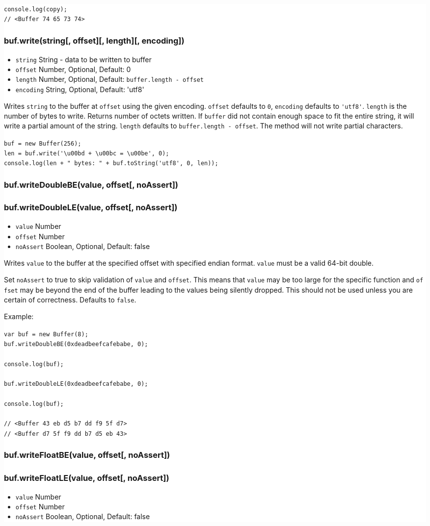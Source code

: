     console.log(copy);
    // <Buffer 74 65 73 74>

### buf.write(string[, offset][, length][, encoding])

* `string` String - data to be written to buffer
* `offset` Number, Optional, Default: 0
* `length` Number, Optional, Default: `buffer.length - offset`
* `encoding` String, Optional, Default: 'utf8'

Writes `string` to the buffer at `offset` using the given encoding.
`offset` defaults to `0`, `encoding` defaults to `'utf8'`. `length` is
the number of bytes to write. Returns number of octets written. If `buffer` did
not contain enough space to fit the entire string, it will write a partial
amount of the string. `length` defaults to `buffer.length - offset`.
The method will not write partial characters.

    buf = new Buffer(256);
    len = buf.write('\u00bd + \u00bc = \u00be', 0);
    console.log(len + " bytes: " + buf.toString('utf8', 0, len));

### buf.writeDoubleBE(value, offset[, noAssert])
### buf.writeDoubleLE(value, offset[, noAssert])

* `value` Number
* `offset` Number
* `noAssert` Boolean, Optional, Default: false

Writes `value` to the buffer at the specified offset with specified endian
format. `value` must be a valid 64-bit double.

Set `noAssert` to true to skip validation of `value` and `offset`. This means
that `value` may be too large for the specific function and `offset` may be
beyond the end of the buffer leading to the values being silently dropped. This
should not be used unless you are certain of correctness. Defaults to `false`.

Example:

    var buf = new Buffer(8);
    buf.writeDoubleBE(0xdeadbeefcafebabe, 0);

    console.log(buf);

    buf.writeDoubleLE(0xdeadbeefcafebabe, 0);

    console.log(buf);

    // <Buffer 43 eb d5 b7 dd f9 5f d7>
    // <Buffer d7 5f f9 dd b7 d5 eb 43>

### buf.writeFloatBE(value, offset[, noAssert])
### buf.writeFloatLE(value, offset[, noAssert])

* `value` Number
* `offset` Number
* `noAssert` Boolean, Optional, Default: false


[`Array#indexOf()`]: https://developer.mozilla.org/en-US/docs/Web/JavaScript/Reference/Global_Objects/Array/indexOf
[`buf.fill(0)`]: #buffer_buf_fill_value_offset_end
[`buf.slice`]: #buffer_buf_slice_start_end
[`buf1.compare(buf2)`]: #buffer_buf_compare_otherbuffer
[`Buffer#slice()`]: #buffer_buf_slice_start_end
[`RangeError`]: errors.html#errors_class_rangeerror
[`String.prototype.length`]: https://developer.mozilla.org/en-US/docs/Web/JavaScript/Reference/Global_Objects/String/length
[`util.inspect()`]: util.html#util_util_inspect_object_options